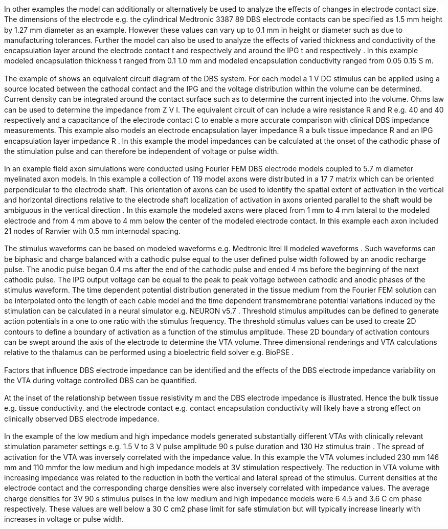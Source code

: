 In other examples the model can additionally or alternatively be used to analyze the effects of changes in electrode contact size. The dimensions of the electrode e.g. the cylindrical Medtronic 3387 89 DBS electrode contacts can be specified as 1.5 mm height by 1.27 mm diameter as an example. However these values can vary up to 0.1 mm in height or diameter such as due to manufacturing tolerances. Further the model can also be used to analyze the effects of varied thickness and conductivity of the encapsulation layer around the electrode contact t and respectively and around the IPG t and respectively . In this example modeled encapsulation thickness t ranged from 0.1 1.0 mm and modeled encapsulation conductivity ranged from 0.05 0.15 S m.

The example of shows an equivalent circuit diagram of the DBS system. For each model a 1 V DC stimulus can be applied using a source located between the cathodal contact and the IPG and the voltage distribution within the volume can be determined. Current density can be integrated around the contact surface such as to determine the current injected into the volume. Ohms law can be used to determine the impedance from Z V I. The equivalent circuit of can include a wire resistance R and R e.g. 40 and 40 respectively and a capacitance of the electrode contact C to enable a more accurate comparison with clinical DBS impedance measurements. This example also models an electrode encapsulation layer impedance R a bulk tissue impedance R and an IPG encapsulation layer impedance R . In this example the model impedances can be calculated at the onset of the cathodic phase of the stimulation pulse and can therefore be independent of voltage or pulse width.

In an example field axon simulations were conducted using Fourier FEM DBS electrode models coupled to 5.7 m diameter myelinated axon models. In this example a collection of 119 model axons were distributed in a 17 7 matrix which can be oriented perpendicular to the electrode shaft. This orientation of axons can be used to identify the spatial extent of activation in the vertical and horizontal directions relative to the electrode shaft localization of activation in axons oriented parallel to the shaft would be ambiguous in the vertical direction . In this example the modeled axons were placed from 1 mm to 4 mm lateral to the modeled electrode and from 4 mm above to 4 mm below the center of the modeled electrode contact. In this example each axon included 21 nodes of Ranvier with 0.5 mm internodal spacing.

The stimulus waveforms can be based on modeled waveforms e.g. Medtronic Itrel II modeled waveforms . Such waveforms can be biphasic and charge balanced with a cathodic pulse equal to the user defined pulse width followed by an anodic recharge pulse. The anodic pulse began 0.4 ms after the end of the cathodic pulse and ended 4 ms before the beginning of the next cathodic pulse. The IPG output voltage can be equal to the peak to peak voltage between cathodic and anodic phases of the stimulus waveform. The time dependent potential distribution generated in the tissue medium from the Fourier FEM solution can be interpolated onto the length of each cable model and the time dependent transmembrane potential variations induced by the stimulation can be calculated in a neural simulator e.g. NEURON v5.7 . Threshold stimulus amplitudes can be defined to generate action potentials in a one to one ratio with the stimulus frequency. The threshold stimulus values can be used to create 2D contours to define a boundary of activation as a function of the stimulus amplitude. These 2D boundary of activation contours can be swept around the axis of the electrode to determine the VTA volume. Three dimensional renderings and VTA calculations relative to the thalamus can be performed using a bioelectric field solver e.g. BioPSE .

Factors that influence DBS electrode impedance can be identified and the effects of the DBS electrode impedance variability on the VTA during voltage controlled DBS can be quantified.

At the inset of the relationship between tissue resistivity m and the DBS electrode impedance is illustrated. Hence the bulk tissue e.g. tissue conductivity. and the electrode contact e.g. contact encapsulation conductivity will likely have a strong effect on clinically observed DBS electrode impedance.

In the example of the low medium and high impedance models generated substantially different VTAs with clinically relevant stimulation parameter settings e.g. 1.5 V to 3 V pulse amplitude 90 s pulse duration and 130 Hz stimulus train . The spread of activation for the VTA was inversely correlated with the impedance value. In this example the VTA volumes included 230 mm 146 mm and 110 mmfor the low medium and high impedance models at 3V stimulation respectively. The reduction in VTA volume with increasing impedance was related to the reduction in both the vertical and lateral spread of the stimulus. Current densities at the electrode contact and the corresponding charge densities were also inversely correlated with impedance values. The average charge densities for 3V 90 s stimulus pulses in the low medium and high impedance models were 6 4.5 and 3.6 C cm phase respectively. These values are well below a 30 C cm2 phase limit for safe stimulation but will typically increase linearly with increases in voltage or pulse width.
